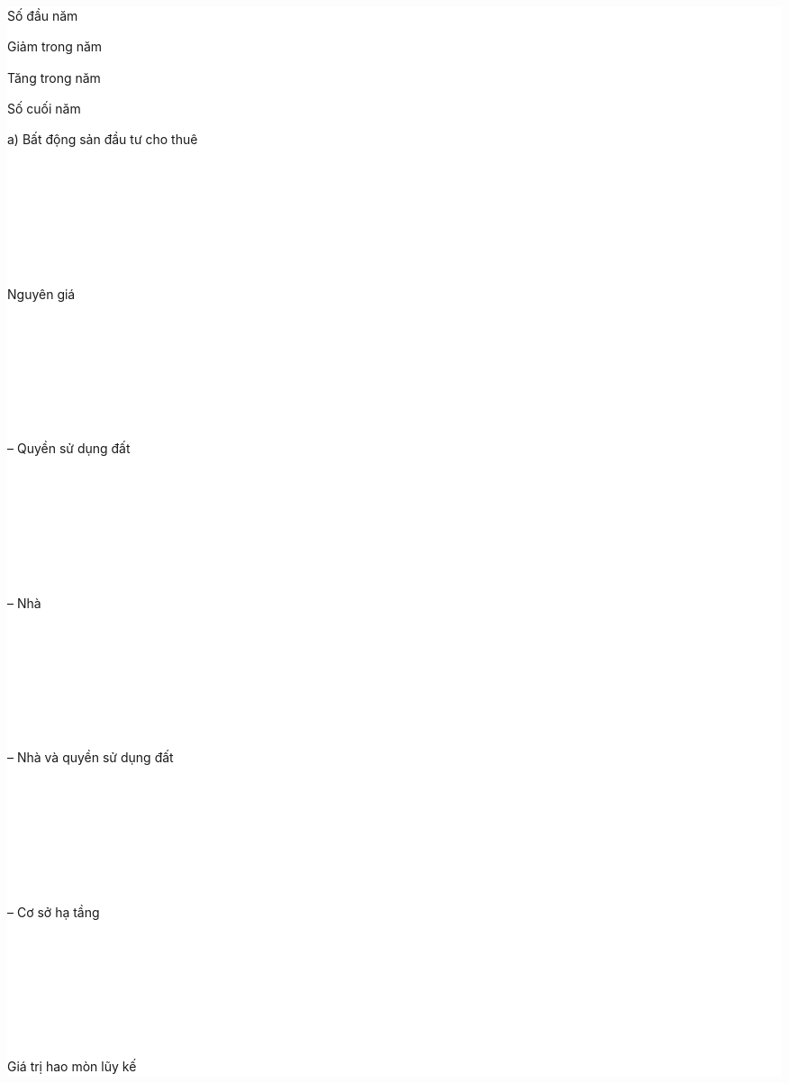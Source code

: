 Số đầu năm

Giảm trong năm

Tăng trong năm

Số cuối năm



a) Bất động sản đầu tư cho thuê

  

  

  

  



Nguyên giá

  

  

  

  



– Quyền sử dụng đất

  

  

  

  



– Nhà

  

  

  

  



– Nhà và quyền sử dụng đất

  

  

  

  



– Cơ sở hạ tầng

  

  

  

  



Giá trị hao mòn lũy kế
